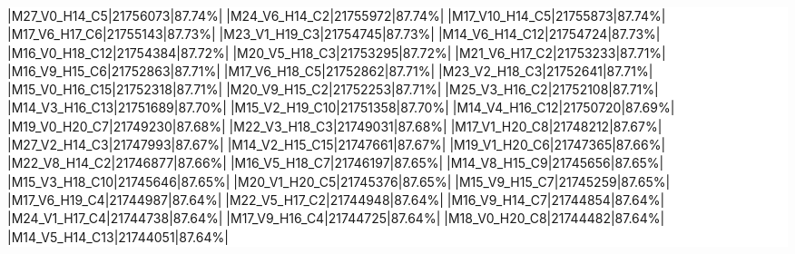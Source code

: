 |M27_V0_H14_C5|21756073|87.74%|
|M24_V6_H14_C2|21755972|87.74%|
|M17_V10_H14_C5|21755873|87.74%|
|M17_V6_H17_C6|21755143|87.73%|
|M23_V1_H19_C3|21754745|87.73%|
|M14_V6_H14_C12|21754724|87.73%|
|M16_V0_H18_C12|21754384|87.72%|
|M20_V5_H18_C3|21753295|87.72%|
|M21_V6_H17_C2|21753233|87.71%|
|M16_V9_H15_C6|21752863|87.71%|
|M17_V6_H18_C5|21752862|87.71%|
|M23_V2_H18_C3|21752641|87.71%|
|M15_V0_H16_C15|21752318|87.71%|
|M20_V9_H15_C2|21752253|87.71%|
|M25_V3_H16_C2|21752108|87.71%|
|M14_V3_H16_C13|21751689|87.70%|
|M15_V2_H19_C10|21751358|87.70%|
|M14_V4_H16_C12|21750720|87.69%|
|M19_V0_H20_C7|21749230|87.68%|
|M22_V3_H18_C3|21749031|87.68%|
|M17_V1_H20_C8|21748212|87.67%|
|M27_V2_H14_C3|21747993|87.67%|
|M14_V2_H15_C15|21747661|87.67%|
|M19_V1_H20_C6|21747365|87.66%|
|M22_V8_H14_C2|21746877|87.66%|
|M16_V5_H18_C7|21746197|87.65%|
|M14_V8_H15_C9|21745656|87.65%|
|M15_V3_H18_C10|21745646|87.65%|
|M20_V1_H20_C5|21745376|87.65%|
|M15_V9_H15_C7|21745259|87.65%|
|M17_V6_H19_C4|21744987|87.64%|
|M22_V5_H17_C2|21744948|87.64%|
|M16_V9_H14_C7|21744854|87.64%|
|M24_V1_H17_C4|21744738|87.64%|
|M17_V9_H16_C4|21744725|87.64%|
|M18_V0_H20_C8|21744482|87.64%|
|M14_V5_H14_C13|21744051|87.64%|
